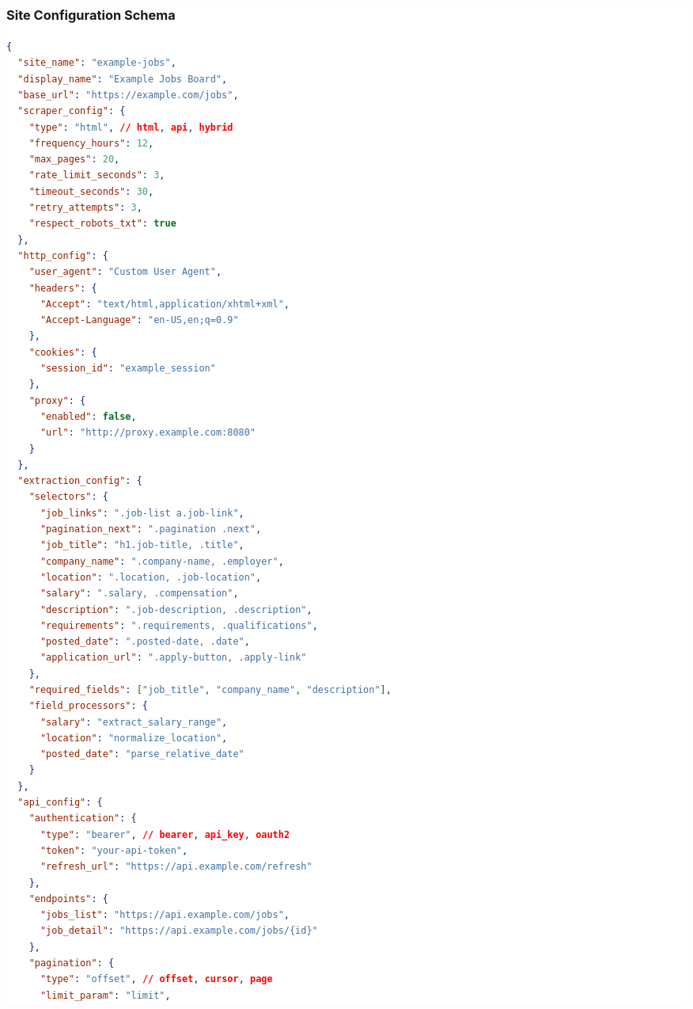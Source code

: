 ### Site Configuration Schema

```json
{
  "site_name": "example-jobs",
  "display_name": "Example Jobs Board",
  "base_url": "https://example.com/jobs",
  "scraper_config": {
    "type": "html", // html, api, hybrid
    "frequency_hours": 12,
    "max_pages": 20,
    "rate_limit_seconds": 3,
    "timeout_seconds": 30,
    "retry_attempts": 3,
    "respect_robots_txt": true
  },
  "http_config": {
    "user_agent": "Custom User Agent",
    "headers": {
      "Accept": "text/html,application/xhtml+xml",
      "Accept-Language": "en-US,en;q=0.9"
    },
    "cookies": {
      "session_id": "example_session"
    },
    "proxy": {
      "enabled": false,
      "url": "http://proxy.example.com:8080"
    }
  },
  "extraction_config": {
    "selectors": {
      "job_links": ".job-list a.job-link",
      "pagination_next": ".pagination .next",
      "job_title": "h1.job-title, .title",
      "company_name": ".company-name, .employer",
      "location": ".location, .job-location",
      "salary": ".salary, .compensation",
      "description": ".job-description, .description",
      "requirements": ".requirements, .qualifications",
      "posted_date": ".posted-date, .date",
      "application_url": ".apply-button, .apply-link"
    },
    "required_fields": ["job_title", "company_name", "description"],
    "field_processors": {
      "salary": "extract_salary_range",
      "location": "normalize_location",
      "posted_date": "parse_relative_date"
    }
  },
  "api_config": {
    "authentication": {
      "type": "bearer", // bearer, api_key, oauth2
      "token": "your-api-token",
      "refresh_url": "https://api.example.com/refresh"
    },
    "endpoints": {
      "jobs_list": "https://api.example.com/jobs",
      "job_detail": "https://api.example.com/jobs/{id}"
    },
    "pagination": {
      "type": "offset", // offset, cursor, page
      "limit_param": "limit",
```